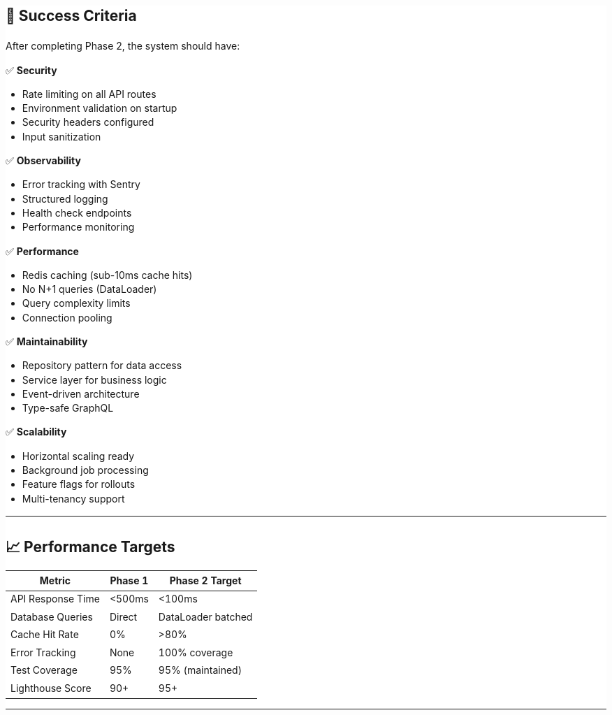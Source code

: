 
## 🎯 Success Criteria

After completing Phase 2, the system should have:

✅ **Security**

- Rate limiting on all API routes
- Environment validation on startup
- Security headers configured
- Input sanitization

✅ **Observability**

- Error tracking with Sentry
- Structured logging
- Health check endpoints
- Performance monitoring

✅ **Performance**

- Redis caching (sub-10ms cache hits)
- No N+1 queries (DataLoader)
- Query complexity limits
- Connection pooling

✅ **Maintainability**

- Repository pattern for data access
- Service layer for business logic
- Event-driven architecture
- Type-safe GraphQL

✅ **Scalability**

- Horizontal scaling ready
- Background job processing
- Feature flags for rollouts
- Multi-tenancy support

---

## 📈 Performance Targets

| Metric | Phase 1 | Phase 2 Target |
|--------|---------|----------------|
| API Response Time | <500ms | <100ms |
| Database Queries | Direct | DataLoader batched |
| Cache Hit Rate | 0% | >80% |
| Error Tracking | None | 100% coverage |
| Test Coverage | 95% | 95% (maintained) |
| Lighthouse Score | 90+ | 95+ |

---